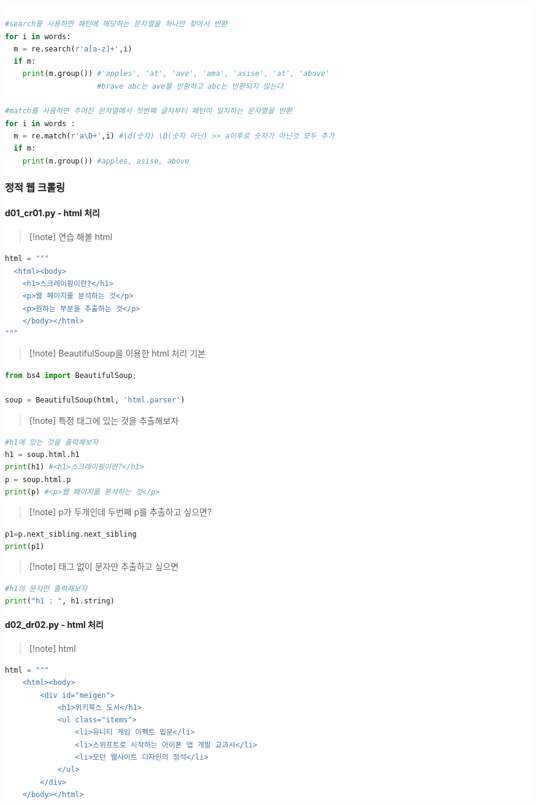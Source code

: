 ```python

#search를 사용하면 패턴에 해당하는 문자열을 하나만 찾아서 반환
for i in words:
  m = re.search(r'a[a-z]+',i)
  if m:
    print(m.group()) #'apples', 'at', 'ave', 'ama', 'asise', 'at', 'above' 
					 #brave abc는 ave를 반환하고 abc는 반환되지 않는다

#match를 사용하면 주어진 문자열에서 첫번째 글자부터 패턴이 일치하는 문자열을 반환
for i in words :
  m = re.match(r'a\D+',i) #\d(숫자) \D(숫자 아닌) >> a이후로 숫자가 아닌것 모두 추가
  if m:
    print(m.group()) #apples, asise, above
```
### 정적 웹 크롤링
#### d01_cr01.py - html 처리
>[!note] 연습 해볼 html
```python
html = """
  <html><body>
    <h1>스크레이핑이란?</h1>
    <p>웹 페이지를 분석하는 것</p>
    <p>원하는 부분을 추출하는 것</p>
    </body></html>
"""
```
>[!note] BeautifulSoup을 이용한 html 처리 기본
```python
from bs4 import BeautifulSoup;

soup = BeautifulSoup(html, 'html.parser')
```
>[!note] 특정 태그에 있는 것을 추출해보자
```python
#h1에 있는 것을 출력해보자
h1 = soup.html.h1
print(h1) #<h1>스크레이핑이란?</h1>
p = soup.html.p
print(p) #<p>웹 페이지를 분석하는 것</p>
```
>[!note] p가 두개인데 두번째 p를 추출하고 싶으면?
```python
p1=p.next_sibling.next_sibling
print(p1)
```
>[!note] 태그 없이 문자만 추출하고 싶으면
```python
#h1의 문자만 출력해보자
print("h1 : ", h1.string)
```
#### d02_dr02.py - html 처리
>[!note] html
```python
html = """
    <html><body>
        <div id="meigen">
            <h1>위키북스 도서</h1>
            <ul class="items">
                <li>유니티 게임 이펙트 입문</li>
                <li>스위프트로 시작하는 아이폰 앱 개발 교과서</li>
                <li>모던 웹사이트 디자인의 정석</li>
            </ul>
        </div>
    </body></html>
```